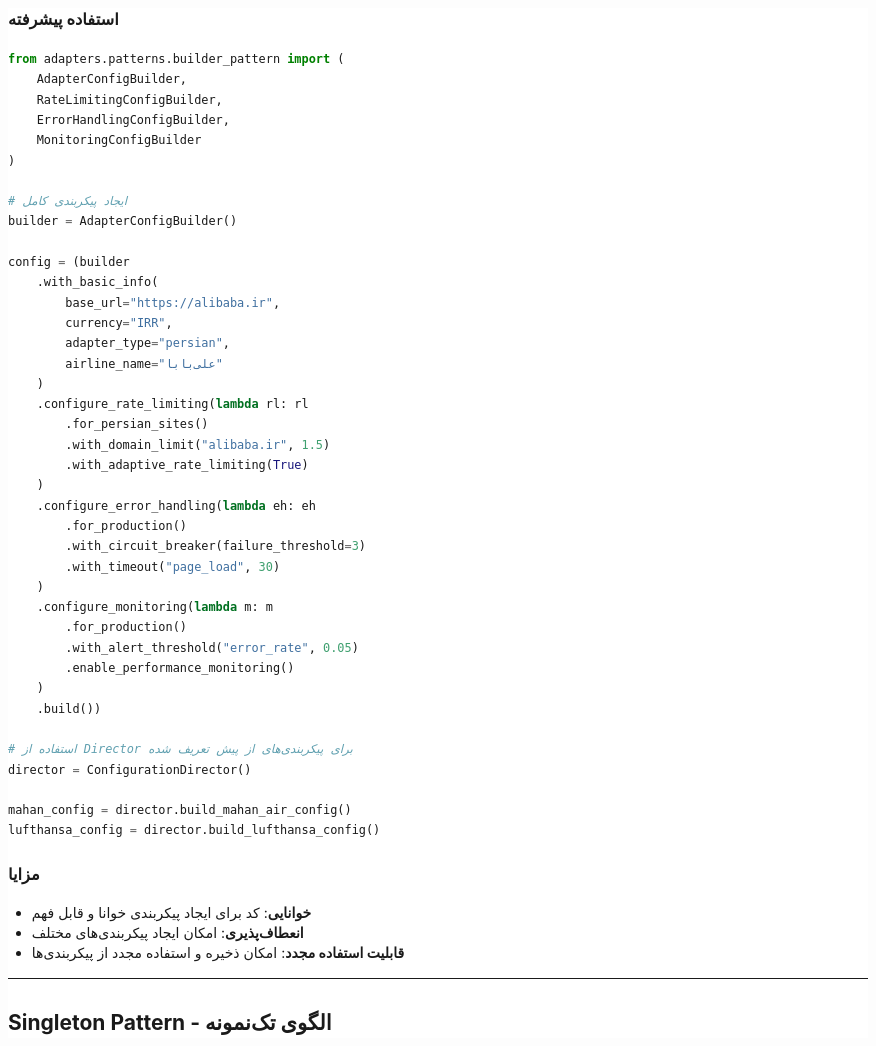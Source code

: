 ### استفاده پیشرفته

```python
from adapters.patterns.builder_pattern import (
    AdapterConfigBuilder,
    RateLimitingConfigBuilder,
    ErrorHandlingConfigBuilder,
    MonitoringConfigBuilder
)

# ایجاد پیکربندی کامل
builder = AdapterConfigBuilder()

config = (builder
    .with_basic_info(
        base_url="https://alibaba.ir",
        currency="IRR", 
        adapter_type="persian",
        airline_name="علی‌بابا"
    )
    .configure_rate_limiting(lambda rl: rl
        .for_persian_sites()
        .with_domain_limit("alibaba.ir", 1.5)
        .with_adaptive_rate_limiting(True)
    )
    .configure_error_handling(lambda eh: eh
        .for_production()
        .with_circuit_breaker(failure_threshold=3)
        .with_timeout("page_load", 30)
    )
    .configure_monitoring(lambda m: m
        .for_production()
        .with_alert_threshold("error_rate", 0.05)
        .enable_performance_monitoring()
    )
    .build())

# استفاده از Director برای پیکربندی‌های از پیش تعریف شده
director = ConfigurationDirector()

mahan_config = director.build_mahan_air_config()
lufthansa_config = director.build_lufthansa_config()
```

### مزایا
- **خوانایی**: کد برای ایجاد پیکربندی خوانا و قابل فهم
- **انعطاف‌پذیری**: امکان ایجاد پیکربندی‌های مختلف
- **قابلیت استفاده مجدد**: امکان ذخیره و استفاده مجدد از پیکربندی‌ها

---

## Singleton Pattern - الگوی تک‌نمونه
